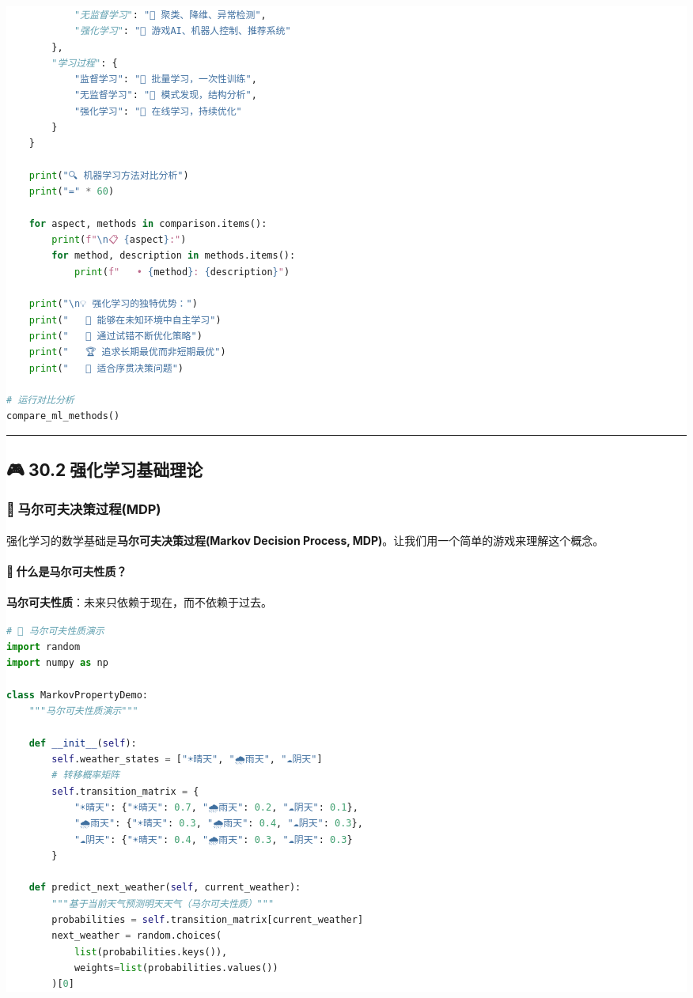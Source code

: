 ```python
            "无监督学习": "🎨 聚类、降维、异常检测",
            "强化学习": "🤖 游戏AI、机器人控制、推荐系统"
        },
        "学习过程": {
            "监督学习": "📖 批量学习，一次性训练",
            "无监督学习": "🔬 模式发现，结构分析",
            "强化学习": "🔄 在线学习，持续优化"
        }
    }
    
    print("🔍 机器学习方法对比分析")
    print("=" * 60)
    
    for aspect, methods in comparison.items():
        print(f"\n📋 {aspect}:")
        for method, description in methods.items():
            print(f"   • {method}: {description}")
    
    print("\n💡 强化学习的独特优势：")
    print("   🎯 能够在未知环境中自主学习")
    print("   🔄 通过试错不断优化策略")
    print("   🏆 追求长期最优而非短期最优")
    print("   🤖 适合序贯决策问题")

# 运行对比分析
compare_ml_methods()
```

---

## 🎮 30.2 强化学习基础理论

### 🎯 马尔可夫决策过程(MDP)

强化学习的数学基础是**马尔可夫决策过程(Markov Decision Process, MDP)**。让我们用一个简单的游戏来理解这个概念。

#### 🎲 什么是马尔可夫性质？

**马尔可夫性质**：未来只依赖于现在，而不依赖于过去。

```python
# 🎲 马尔可夫性质演示
import random
import numpy as np

class MarkovPropertyDemo:
    """马尔可夫性质演示"""
    
    def __init__(self):
        self.weather_states = ["☀️晴天", "🌧️雨天", "☁️阴天"]
        # 转移概率矩阵
        self.transition_matrix = {
            "☀️晴天": {"☀️晴天": 0.7, "🌧️雨天": 0.2, "☁️阴天": 0.1},
            "🌧️雨天": {"☀️晴天": 0.3, "🌧️雨天": 0.4, "☁️阴天": 0.3},
            "☁️阴天": {"☀️晴天": 0.4, "🌧️雨天": 0.3, "☁️阴天": 0.3}
        }
    
    def predict_next_weather(self, current_weather):
        """基于当前天气预测明天天气（马尔可夫性质）"""
        probabilities = self.transition_matrix[current_weather]
        next_weather = random.choices(
            list(probabilities.keys()),
            weights=list(probabilities.values())
        )[0]
```